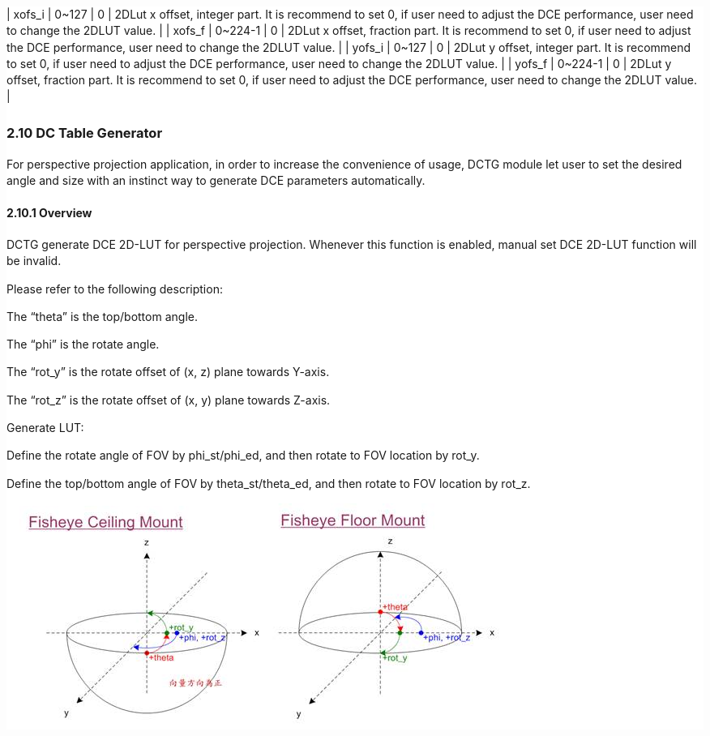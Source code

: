| xofs_i    | 0\~127      | 0       | 2DLut x offset, integer part. It is recommend to set 0, if user need to adjust the DCE performance, user need to change the 2DLUT value.                                                                                                                                    |
| xofs_f    | 0\~224-1    | 0       | 2DLut x offset, fraction part. It is recommend to set 0, if user need to adjust the DCE performance, user need to change the 2DLUT value.                                                                                                                                   |
| yofs_i    | 0\~127      | 0       | 2DLut y offset, integer part. It is recommend to set 0, if user need to adjust the DCE performance, user need to change the 2DLUT value.                                                                                                                                    |
| yofs_f    | 0\~224-1    | 0       | 2DLut y offset, fraction part. It is recommend to set 0, if user need to adjust the DCE performance, user need to change the 2DLUT value.                                                                                                                                   |

### 2.10 DC Table Generator

For perspective projection application, in order to increase the convenience of usage, DCTG module let user to set the desired angle and size with an instinct way to generate DCE parameters automatically.

#### 2.10.1 Overview

DCTG generate DCE 2D-LUT for perspective projection. Whenever this function is enabled, manual set DCE 2D-LUT function will be invalid.

Please refer to the following description:

The “theta” is the top/bottom angle.

The “phi” is the rotate angle.

The “rot_y” is the rotate offset of (x, z) plane towards Y-axis.

The “rot_z” is the rotate offset of (x, y) plane towards Z-axis.

Generate LUT:

Define the rotate angle of FOV by phi_st/phi_ed, and then rotate to FOV location by rot_y.

Define the top/bottom angle of FOV by theta_st/theta_ed, and then rotate to FOV location by rot_z.

![D:\\work6\\636\\fhtml\\NT9833x_HDAL_Vendor_Media_Programming_Guide_en.files\\image006.jpg](nvt_media/16f27c2b5615de951415edfb69ebe04c.jpg)![D:\\work6\\636\\fhtml\\NT9833x_HDAL_Vendor_Media_Programming_Guide_en.files\\image007.jpg](nvt_media/1e896ec21bcd2ed387774aef387aa98d.jpg)
